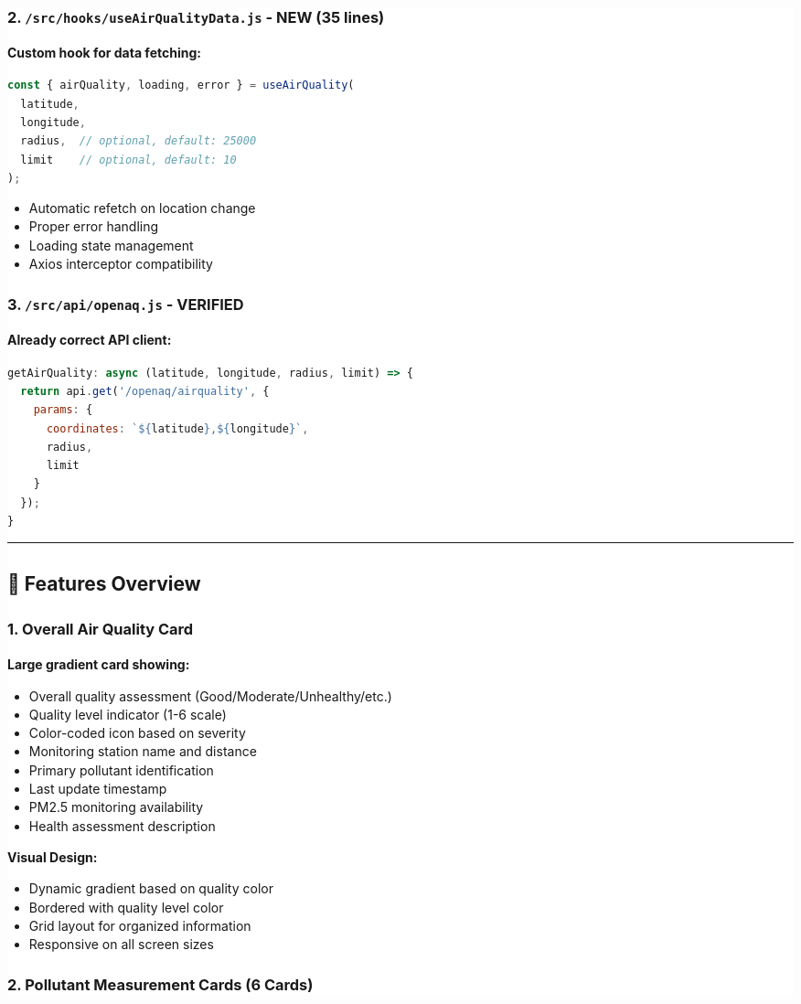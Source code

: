 ### 2. `/src/hooks/useAirQualityData.js` - NEW (35 lines)
**Custom hook for data fetching:**
```javascript
const { airQuality, loading, error } = useAirQuality(
  latitude,
  longitude,
  radius,  // optional, default: 25000
  limit    // optional, default: 10
);
```
- Automatic refetch on location change
- Proper error handling
- Loading state management
- Axios interceptor compatibility

### 3. `/src/api/openaq.js` - VERIFIED
**Already correct API client:**
```javascript
getAirQuality: async (latitude, longitude, radius, limit) => {
  return api.get('/openaq/airquality', {
    params: {
      coordinates: `${latitude},${longitude}`,
      radius,
      limit
    }
  });
}
```

---

## 🎨 Features Overview

### 1. Overall Air Quality Card
**Large gradient card showing:**
- Overall quality assessment (Good/Moderate/Unhealthy/etc.)
- Quality level indicator (1-6 scale)
- Color-coded icon based on severity
- Monitoring station name and distance
- Primary pollutant identification
- Last update timestamp
- PM2.5 monitoring availability
- Health assessment description

**Visual Design:**
- Dynamic gradient based on quality color
- Bordered with quality level color
- Grid layout for organized information
- Responsive on all screen sizes

### 2. Pollutant Measurement Cards (6 Cards)
